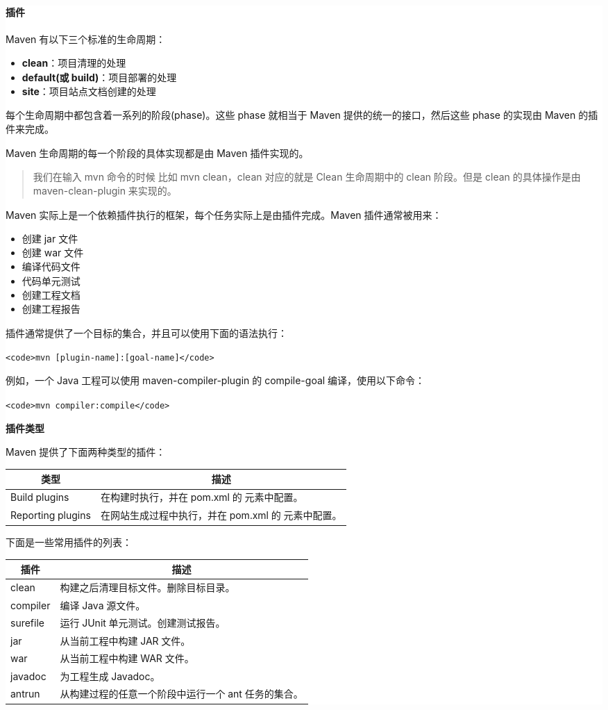 #### 插件

Maven 有以下三个标准的生命周期：

* **clean**：项目清理的处理
* **default(或 build)**：项目部署的处理
* **site**：项目站点文档创建的处理

每个生命周期中都包含着一系列的阶段(phase)。这些 phase 就相当于 Maven 提供的统一的接口，然后这些 phase 的实现由 Maven 的插件来完成。

Maven 生命周期的每一个阶段的具体实现都是由 Maven 插件实现的。

> 我们在输入 mvn 命令的时候 比如 mvn clean，clean 对应的就是 Clean 生命周期中的 clean 阶段。但是 clean 的具体操作是由 maven-clean-plugin 来实现的。

Maven 实际上是一个依赖插件执行的框架，每个任务实际上是由插件完成。Maven 插件通常被用来：

* 创建 jar 文件
* 创建 war 文件
* 编译代码文件
* 代码单元测试
* 创建工程文档
* 创建工程报告

插件通常提供了一个目标的集合，并且可以使用下面的语法执行：

```
<code>mvn [plugin-name]:[goal-name]</code>
```

例如，一个 Java 工程可以使用 maven-compiler-plugin 的 compile-goal 编译，使用以下命令：

```
<code>mvn compiler:compile</code>
```

**插件类型**

Maven 提供了下面两种类型的插件：

| 类型                | 描述                             |
| ----------------- | ------------------------------ |
| Build plugins     | 在构建时执行，并在 pom.xml 的 元素中配置。     |
| Reporting plugins | 在网站生成过程中执行，并在 pom.xml 的 元素中配置。 |

下面是一些常用插件的列表：

| 插件       | 描述                           |
| -------- | ---------------------------- |
| clean    | 构建之后清理目标文件。删除目标目录。           |
| compiler | 编译 Java 源文件。                 |
| surefile | 运行 JUnit 单元测试。创建测试报告。        |
| jar      | 从当前工程中构建 JAR 文件。             |
| war      | 从当前工程中构建 WAR 文件。             |
| javadoc  | 为工程生成 Javadoc。               |
| antrun   | 从构建过程的任意一个阶段中运行一个 ant 任务的集合。 |
